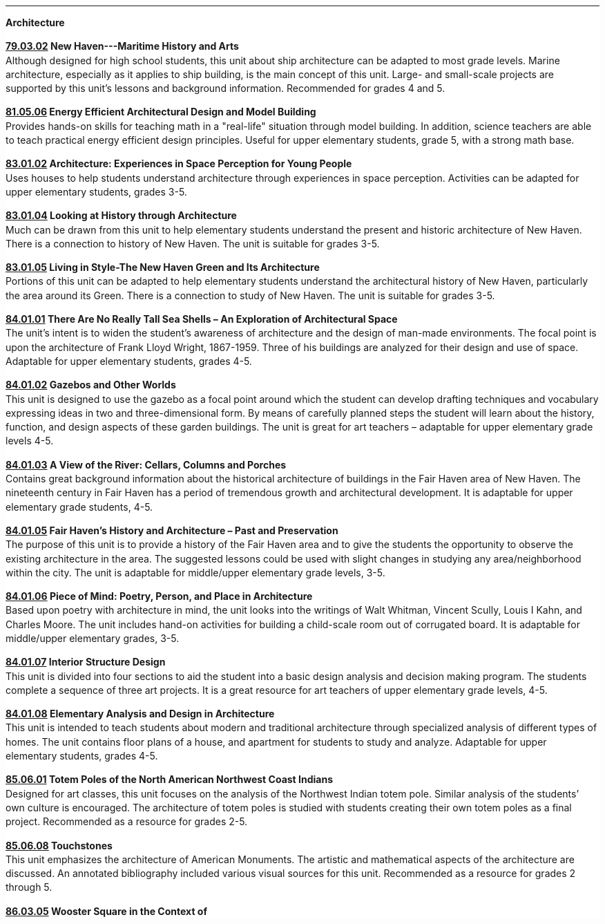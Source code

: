 <hr/> <p><a name="a"></a><b>Architecture</b> </p><p><b><a href="/curriculum/guides/1979/3/79.03.02.x.html">79.03.02</a>	New Haven---Maritime History and Arts</b> <br/>Although designed for high school students, this unit about ship architecture can be adapted to most grade levels. Marine architecture, especially as it applies to ship building, is the main concept of this unit. Large- and small-scale projects are supported by this unit’s lessons and background information. Recommended for grades 4 and 5. </p><p><b><a href="/curriculum/guides/1981/5/81.05.06.x.html">81.05.06</a>	Energy Efficient Architectural Design and Model Building</b> <br/>Provides hands-on skills for teaching math in a "real-life" situation through model building. In addition, science teachers are able to teach practical energy efficient design principles. Useful for upper elementary students, grade 5, with a strong math base. </p><p><b><a href="/curriculum/guides/1983/1/83.01.02.x.html">83.01.02</a>	Architecture: Experiences in Space Perception for Young People</b> <br/>Uses houses to help students understand architecture through experiences in space perception. Activities can be adapted for upper elementary students, grades 3-5. </p><p><b><a href="/curriculum/guides/1983/1/83.01.04.x.html">83.01.04</a>	Looking at History through Architecture</b> <br/>Much can be drawn from this unit to help elementary students understand the present and historic architecture of New Haven. There is a connection to history of New Haven. The unit is suitable for grades 3-5. </p><p><b><a href="/curriculum/guides/1983/1/83.01.05.x.html">83.01.05</a>	Living in Style-The New Haven Green and Its Architecture</b> <br/>Portions of this unit can be adapted to help elementary students understand the architectural history of New Haven, particularly the area around its Green. There is a connection to study of New Haven. The unit is suitable for grades 3-5. </p><p><b><a href="/curriculum/guides/1984/1/84.01.01.x.html">84.01.01</a> There Are No Really Tall Sea Shells – An Exploration of Architectural Space</b> <br/>The unit’s intent is to widen the student’s awareness of architecture and the design of man-made environments. The focal point is upon the architecture of Frank Lloyd Wright, 1867-1959. Three of his buildings are analyzed for their design and use of space. Adaptable for upper elementary students, grades 4-5. </p><p><b><a href="/curriculum/guides/1984/1/84.01.02.x.html">84.01.02</a>	Gazebos and Other Worlds</b> <br/>This unit is designed to use the gazebo as a focal point around which the student can develop drafting techniques and vocabulary expressing ideas in two and three-dimensional form. By means of carefully planned steps the student will learn about the history, function, and design aspects of these garden buildings. The unit is great for art teachers – adaptable for upper elementary grade levels 4-5. </p><p><b><a href="/curriculum/guides/1984/1/84.01.03.x.html">84.01.03</a>	A View of the River: Cellars, Columns and Porches</b> <br/>Contains great background information about the historical architecture of buildings in the Fair Haven area of New Haven. The nineteenth century in Fair Haven has a period of tremendous growth and architectural development. It is adaptable for upper elementary grade students, 4-5. </p><p><b><a href="/curriculum/guides/1984/1/84.01.05.x.html">84.01.05</a>	Fair Haven’s History and Architecture – Past and Preservation</b> <br/>The purpose of this unit is to provide a history of the Fair Haven area and to give the students the opportunity to observe the existing architecture in the area. The suggested lessons could be used with slight changes in studying any area/neighborhood within the city. The unit is adaptable for middle/upper elementary grade levels, 3-5. </p><p><b><a href="/curriculum/guides/1984/1/84.01.06.x.html">84.01.06</a>	Piece of Mind: Poetry, Person, and Place in Architecture</b> <br/>Based upon poetry with architecture in mind, the unit looks into the writings of Walt Whitman, Vincent Scully, Louis I Kahn, and Charles Moore. The unit includes hand-on activities for building a child-scale room out of corrugated board. It is adaptable for middle/upper elementary grades, 3-5. </p><p><b><a href="/curriculum/guides/1984/1/84.01.07.x.html">84.01.07</a>	Interior Structure Design</b> <br/>This unit is divided into four sections to aid the student into a basic design analysis and decision making program. The students complete a sequence of three art projects. It is a great resource for art teachers of upper elementary grade levels, 4-5. </p><p><b><a href="/curriculum/guides/1984/1/84.01.08.x.html">84.01.08</a>	Elementary Analysis and Design in Architecture</b> <br/>This unit is intended to teach students about modern and traditional architecture through specialized analysis of different types of homes. The unit contains floor plans of a house, and apartment for students to study and analyze. Adaptable for upper elementary students, grades 4-5. </p><p><b><a href="/curriculum/guides/1985/6/85.06.01.x.html">85.06.01</a>	Totem Poles of the North American Northwest Coast Indians</b> <br/>Designed for art classes, this unit focuses on the analysis of the Northwest Indian totem pole. Similar analysis of the students’ own culture is encouraged. The architecture of totem poles is studied with students creating their own totem poles as a final project. Recommended as a resource for grades 2-5. </p><p><b><a href="/curriculum/guides/1985/6/85.06.08.x.html">85.06.08</a>	Touchstones</b> <br/>This unit emphasizes the architecture of American Monuments. The artistic and mathematical aspects of the architecture are discussed. An annotated bibliography included various visual sources for this unit. Recommended as a resource for grades 2 through 5. </p><p><b><a href="/curriculum/guides/1986/3/86.03.05.x.html">86.03.05</a>	Wooster Square in the Context of